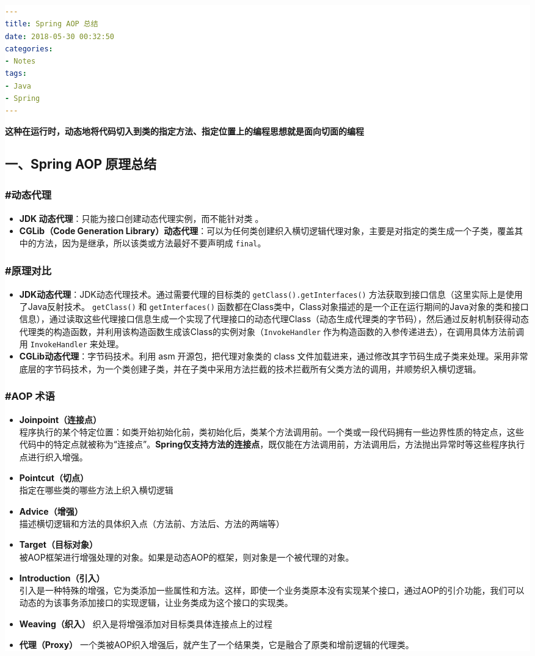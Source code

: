 ```yaml
---
title: Spring AOP 总结
date: 2018-05-30 00:32:50
categories: 
- Notes
tags:
- Java
- Spring
---
```


**这种在运行时，动态地将代码切入到类的指定方法、指定位置上的编程思想就是面向切面的编程**

## 一、Spring AOP 原理总结

### #动态代理

* **JDK 动态代理**：只能为接口创建动态代理实例，而不能针对类 。
* **CGLib（Code Generation Library）动态代理**：可以为任何类创建织入横切逻辑代理对象，主要是对指定的类生成一个子类，覆盖其中的方法，因为是继承，所以该类或方法最好不要声明成 `final`。

### #原理对比

* **JDK动态代理**：JDK动态代理技术。通过需要代理的目标类的 `getClass().getInterfaces()` 方法获取到接口信息（这里实际上是使用了Java反射技术。 `getClass()` 和 `getInterfaces()` 函数都在Class类中，Class对象描述的是一个正在运行期间的Java对象的类和接口信息），通过读取这些代理接口信息生成一个实现了代理接口的动态代理Class（动态生成代理类的字节码），然后通过反射机制获得动态代理类的构造函数，并利用该构造函数生成该Class的实例对象（`InvokeHandler` 作为构造函数的入参传递进去），在调用具体方法前调用 `InvokeHandler` 来处理。
* **CGLib动态代理**：字节码技术。利用 asm 开源包，把代理对象类的 class 文件加载进来，通过修改其字节码生成子类来处理。采用非常底层的字节码技术，为一个类创建子类，并在子类中采用方法拦截的技术拦截所有父类方法的调用，并顺势织入横切逻辑。 

### #AOP 术语

* **Joinpoint（连接点）**  
程序执行的某个特定位置：如类开始初始化前，类初始化后，类某个方法调用前。一个类或一段代码拥有一些边界性质的特定点，这些代码中的特定点就被称为“连接点”。**Spring仅支持方法的连接点**，既仅能在方法调用前，方法调用后，方法抛出异常时等这些程序执行点进行织入增强。

* **Pointcut（切点）**  
指定在哪些类的哪些方法上织入横切逻辑

* **Advice（增强）**  
描述横切逻辑和方法的具体织入点（方法前、方法后、方法的两端等）

* **Target（目标对象）**  
被AOP框架进行增强处理的对象。如果是动态AOP的框架，则对象是一个被代理的对象。

* **Introduction（引入）**  
引入是一种特殊的增强，它为类添加一些属性和方法。这样，即使一个业务类原本没有实现某个接口，通过AOP的引介功能，我们可以动态的为该事务添加接口的实现逻辑，让业务类成为这个接口的实现类。

* **Weaving（织入）**
织入是将增强添加对目标类具体连接点上的过程

* **代理（Proxy）**
一个类被AOP织入增强后，就产生了一个结果类，它是融合了原类和增前逻辑的代理类。
